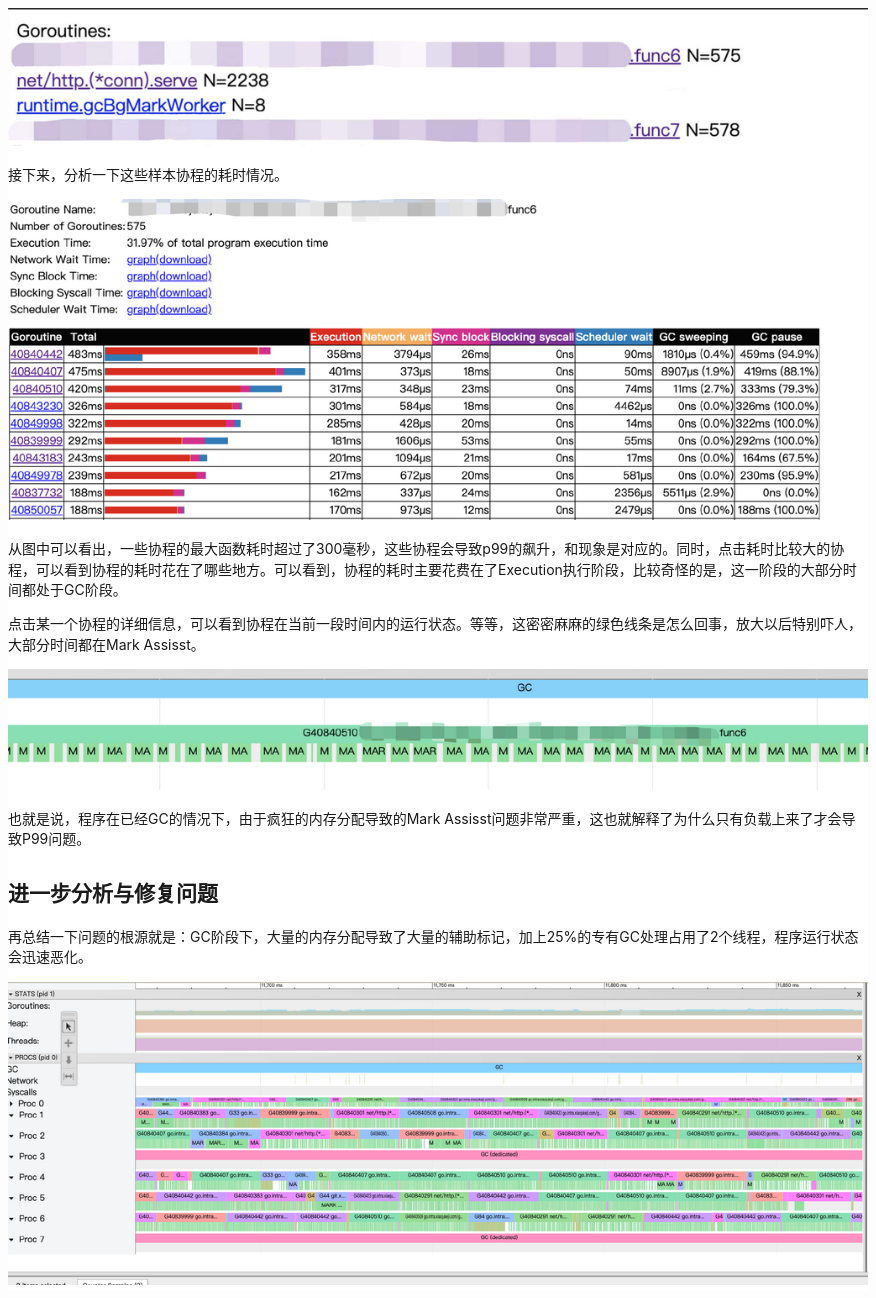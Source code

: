 ![图片](images/622360/a7059a8b9344843a924e0a15aa8f6397.jpg)

接下来，分析一下这些样本协程的耗时情况。

![图片](images/622360/0fcee1a0de68f933a3aef8541193fac1.png)

从图中可以看出，一些协程的最大函数耗时超过了300毫秒，这些协程会导致p99的飙升，和现象是对应的。同时，点击耗时比较大的协程，可以看到协程的耗时花在了哪些地方。可以看到，协程的耗时主要花费在了Execution执行阶段，比较奇怪的是，这一阶段的大部分时间都处于GC阶段。

点击某一个协程的详细信息，可以看到协程在当前一段时间内的运行状态。等等，这密密麻麻的绿色线条是怎么回事，放大以后特别吓人，大部分时间都在Mark Assisst。

![图片](images/622360/03ec937c57181e0053116cedcd1dcce8.png)

也就是说，程序在已经GC的情况下，由于疯狂的内存分配导致的Mark Assisst问题非常严重，这也就解释了为什么只有负载上来了才会导致P99问题。

## 进一步分析与修复问题

再总结一下问题的根源就是：GC阶段下，大量的内存分配导致了大量的辅助标记，加上25%的专有GC处理占用了2个线程，程序运行状态会迅速恶化。

![图片](images/622360/7fef82aa3b2b3216a6c01ffe0b60d5c2.png)